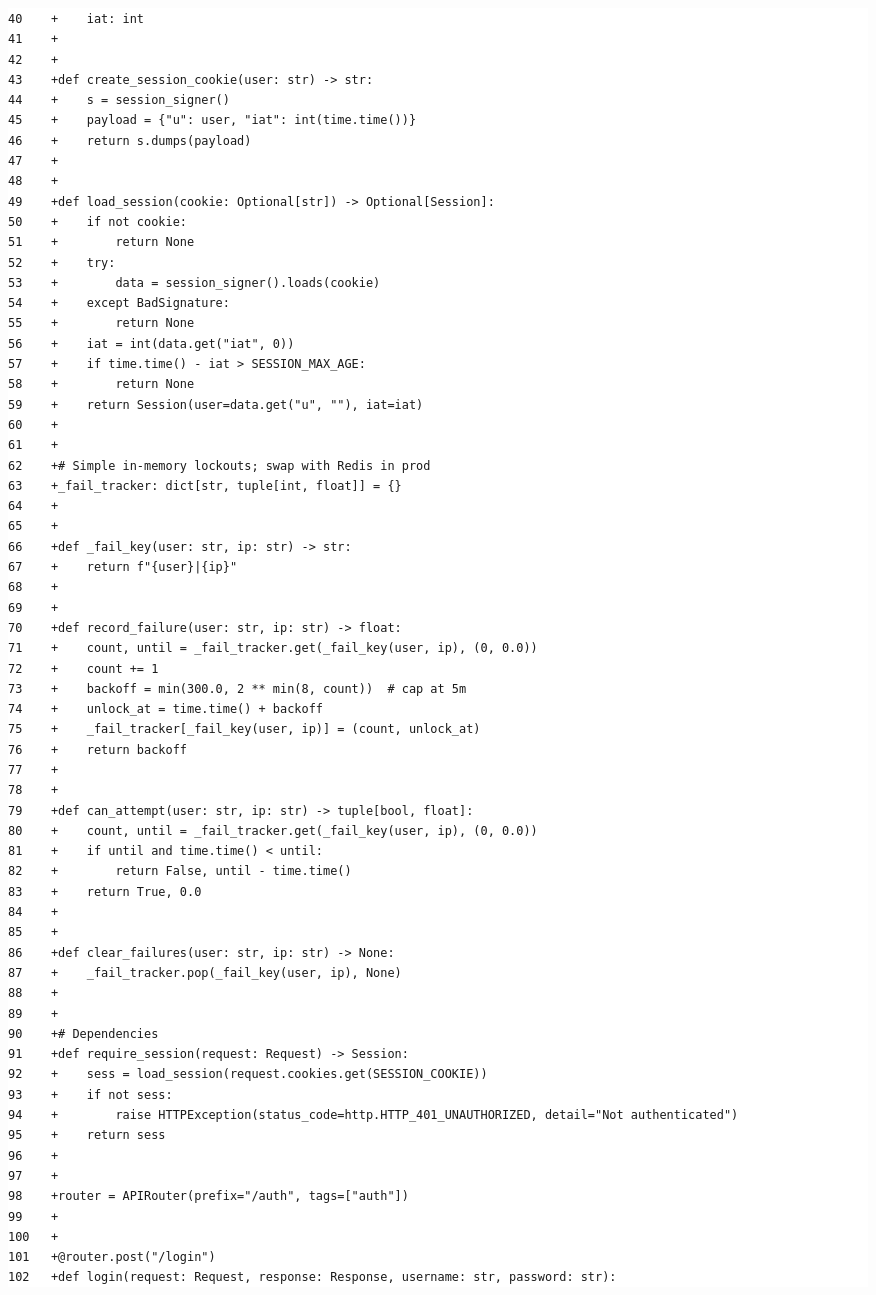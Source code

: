     40    +    iat: int
    41    +
    42    +
    43    +def create_session_cookie(user: str) -> str:
    44    +    s = session_signer()
    45    +    payload = {"u": user, "iat": int(time.time())}
    46    +    return s.dumps(payload)
    47    +
    48    +
    49    +def load_session(cookie: Optional[str]) -> Optional[Session]:
    50    +    if not cookie:
    51    +        return None
    52    +    try:
    53    +        data = session_signer().loads(cookie)
    54    +    except BadSignature:
    55    +        return None
    56    +    iat = int(data.get("iat", 0))
    57    +    if time.time() - iat > SESSION_MAX_AGE:
    58    +        return None
    59    +    return Session(user=data.get("u", ""), iat=iat)
    60    +
    61    +
    62    +# Simple in-memory lockouts; swap with Redis in prod
    63    +_fail_tracker: dict[str, tuple[int, float]] = {}
    64    +
    65    +
    66    +def _fail_key(user: str, ip: str) -> str:
    67    +    return f"{user}|{ip}"
    68    +
    69    +
    70    +def record_failure(user: str, ip: str) -> float:
    71    +    count, until = _fail_tracker.get(_fail_key(user, ip), (0, 0.0))
    72    +    count += 1
    73    +    backoff = min(300.0, 2 ** min(8, count))  # cap at 5m
    74    +    unlock_at = time.time() + backoff
    75    +    _fail_tracker[_fail_key(user, ip)] = (count, unlock_at)
    76    +    return backoff
    77    +
    78    +
    79    +def can_attempt(user: str, ip: str) -> tuple[bool, float]:
    80    +    count, until = _fail_tracker.get(_fail_key(user, ip), (0, 0.0))
    81    +    if until and time.time() < until:
    82    +        return False, until - time.time()
    83    +    return True, 0.0
    84    +
    85    +
    86    +def clear_failures(user: str, ip: str) -> None:
    87    +    _fail_tracker.pop(_fail_key(user, ip), None)
    88    +
    89    +
    90    +# Dependencies
    91    +def require_session(request: Request) -> Session:
    92    +    sess = load_session(request.cookies.get(SESSION_COOKIE))
    93    +    if not sess:
    94    +        raise HTTPException(status_code=http.HTTP_401_UNAUTHORIZED, detail="Not authenticated")
    95    +    return sess
    96    +
    97    +
    98    +router = APIRouter(prefix="/auth", tags=["auth"])
    99    +
    100   +
    101   +@router.post("/login")
    102   +def login(request: Request, response: Response, username: str, password: str):